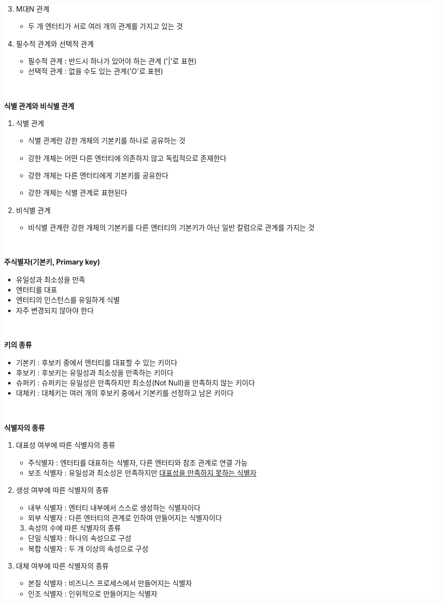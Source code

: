 3. M대N 관계
   - 두 개 엔터티가 서로 여러 개의 관계를 가지고 있는 것

4. 필수적 관계와 선택적 관계
   - 필수적 관계 : 반드시 하나가 있어야 하는 관계 ('|'로 표현)
   - 선택적 관계 : 없을 수도 있는 관계('O'로 표현)

<br/>

**식별 관계와 비식별 관계**

1. 식별 관계

   - 식별 관계란 강한 개체의 기본키를 하나로 공유하는 것

   - 강한 개체는 어떤 다른 엔터티에 의존하지 않고 독립적으로 존재한다
   - 강한 개체는 다른 엔터티에게 기본키를 공유한다
   - 강한 개체는 식별 관계로 표현된다

2. 비식별 관계
   - 비식별 관계란 강한 개체의 기본키를 다른 엔터티의 기본키가 아닌 일반 칼럼으로 관계를 가지는 것

<br/>

**주식별자(기본키, Primary key)**

- 유일성과 최소성을 만족
- 엔터티를 대표
- 엔터티의 인스턴스를 유일하게 식별
- 자주 변경되지 않아야 한다

<br/>

**키의 종류**

- 기본키 : 후보키 중에서 엔터티를 대표할 수 있는 키이다
- 후보키 : 후보키는 유일성과 최소성을 만족하는 키이다
- 슈퍼키 : 슈퍼키는 유일성은 만족하지만 최소성(Not Null)을 만족하지 않는 키이다
- 대체키 : 대체키는 여러 개의 후보키 중에서 기본키를 선정하고 남은 키이다

<br/>

**식별자의 종류**

1. 대표성 여부에 따른 식별자의 종류
   - 주식별자 : 엔터티를 대표하는 식별자, 다른 엔터티와 참조 관계로 연결 가능
   - 보조 식별자 : 유일성과 최소성은 만족하지만 <u>대표성을 만족하지 못하는 식별자</u>

2. 생성 여부에 따른 식별자의 종류
   - 내부 식별자 : 엔터티 내부에서 스스로 생성하는 식별자이다
   - 외부 식별자 : 다른 엔터티의 관계로 인하여 만들어지는 식별자이다

 	3. 속성의 수에 따른 식별자의 종류
     - 단일 식별자 : 하나의 속성으로 구성
     - 복합 식별자 : 두 개 이상의 속성으로 구성

4. 대체 여부에 따른 식별자의 종류
   - 본질 식별자 : 비즈니스 프로세스에서 만들어지는 식별자
   - 인조 식별자 : 인위적으로 만들어지는 식별자
